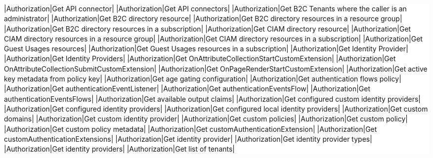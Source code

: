 |Authorization|Get API connector|
|Authorization|Get API connectors|
|Authorization|Get B2C Tenants where the caller is an administrator|
|Authorization|Get B2C directory resource|
|Authorization|Get B2C directory resources in a resource group|
|Authorization|Get B2C directory resources in a subscription|
|Authorization|Get CIAM directory resource|
|Authorization|Get CIAM directory resources in a resource group|
|Authorization|Get CIAM directory resources in a subscription|
|Authorization|Get Guest Usages resources|
|Authorization|Get Guest Usages resources in a subscription|
|Authorization|Get Identity Provider|
|Authorization|Get Identity Providers|
|Authorization|Get OnAttributeCollectionStartCustomExtension|
|Authorization|Get OnAttributeCollectionSubmitCustomExtension|
|Authorization|Get OnPageRenderStartCustomExtension|
|Authorization|Get active key metadata from policy key|
|Authorization|Get age gating configuration|
|Authorization|Get authentication flows policy|
|Authorization|Get authenticationEventListener|
|Authorization|Get authenticationEventsFlow|
|Authorization|Get authenticationEventsFlows|
|Authorization|Get available output claims|
|Authorization|Get configured custom identity providers|
|Authorization|Get configured identity providers|
|Authorization|Get configured local identity providers|
|Authorization|Get custom domains|
|Authorization|Get custom identity provider|
|Authorization|Get custom policies|
|Authorization|Get custom policy|
|Authorization|Get custom policy metadata|
|Authorization|Get customAuthenticationExtension|
|Authorization|Get customAuthenticationExtensions|
|Authorization|Get identity provider|
|Authorization|Get identity provider types|
|Authorization|Get identity providers|
|Authorization|Get list of tenants|